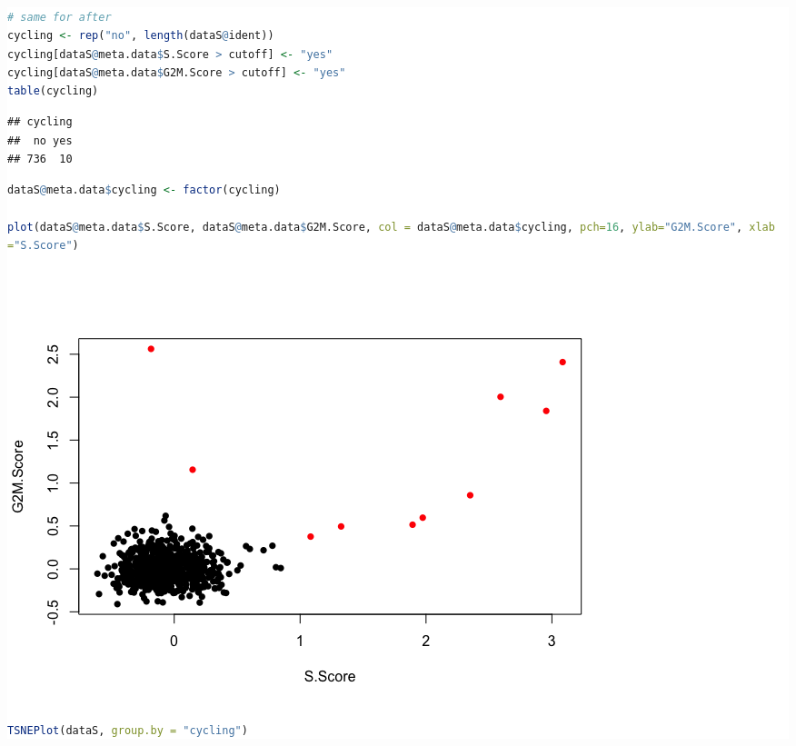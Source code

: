 ``` r
# same for after
cycling <- rep("no", length(dataS@ident))
cycling[dataS@meta.data$S.Score > cutoff] <- "yes"
cycling[dataS@meta.data$G2M.Score > cutoff] <- "yes"
table(cycling)
```

    ## cycling
    ##  no yes 
    ## 736  10

``` r
dataS@meta.data$cycling <- factor(cycling)

plot(dataS@meta.data$S.Score, dataS@meta.data$G2M.Score, col = dataS@meta.data$cycling, pch=16, ylab="G2M.Score", xlab="S.Score")
```

![](Seurat_analysis_files/figure-markdown_github/unnamed-chunk-9-3.png)

``` r
TSNEPlot(dataS, group.by = "cycling")
```
